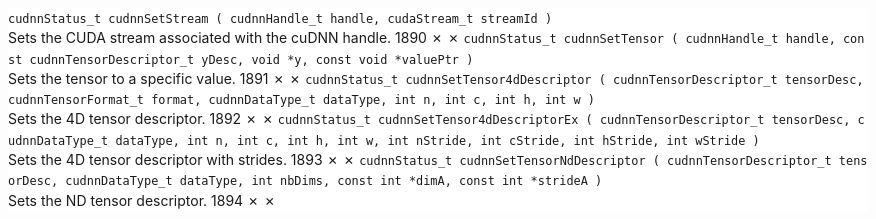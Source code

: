 <tr>
<td colspan=3>
<code>cudnnStatus_t cudnnSetStream ( cudnnHandle_t handle, cudaStream_t streamId )</code><br>
Sets the CUDA stream associated with the cuDNN handle.
</td>
</tr>
<tr>
<td>1890</td>
<td>✗</td>
<td>✗</td>
</tr>

<tr>
<td colspan=3>
<code>cudnnStatus_t cudnnSetTensor ( cudnnHandle_t handle, const cudnnTensorDescriptor_t yDesc, void *y, const void *valuePtr )</code><br>
Sets the tensor to a specific value.
</td>
</tr>
<tr>
<td>1891</td>
<td>✗</td>
<td>✗</td>
</tr>

<tr>
<td colspan=3>
<code>cudnnStatus_t cudnnSetTensor4dDescriptor ( cudnnTensorDescriptor_t tensorDesc, cudnnTensorFormat_t format, cudnnDataType_t dataType, int n, int c, int h, int w )</code><br>
Sets the 4D tensor descriptor.
</td>
</tr>
<tr>
<td>1892</td>
<td>✗</td>
<td>✗</td>
</tr>

<tr>
<td colspan=3>
<code>cudnnStatus_t cudnnSetTensor4dDescriptorEx ( cudnnTensorDescriptor_t tensorDesc, cudnnDataType_t dataType, int n, int c, int h, int w, int nStride, int cStride, int hStride, int wStride )</code><br>
Sets the 4D tensor descriptor with strides.
</td>
</tr>
<tr>
<td>1893</td>
<td>✗</td>
<td>✗</td>
</tr>

<tr>
<td colspan=3>
<code>cudnnStatus_t cudnnSetTensorNdDescriptor ( cudnnTensorDescriptor_t tensorDesc, cudnnDataType_t dataType, int nbDims, const int *dimA, const int *strideA )</code><br>
Sets the ND tensor descriptor.
</td>
</tr>
<tr>
<td>1894</td>
<td>✗</td>
<td>✗</td>
</tr>
